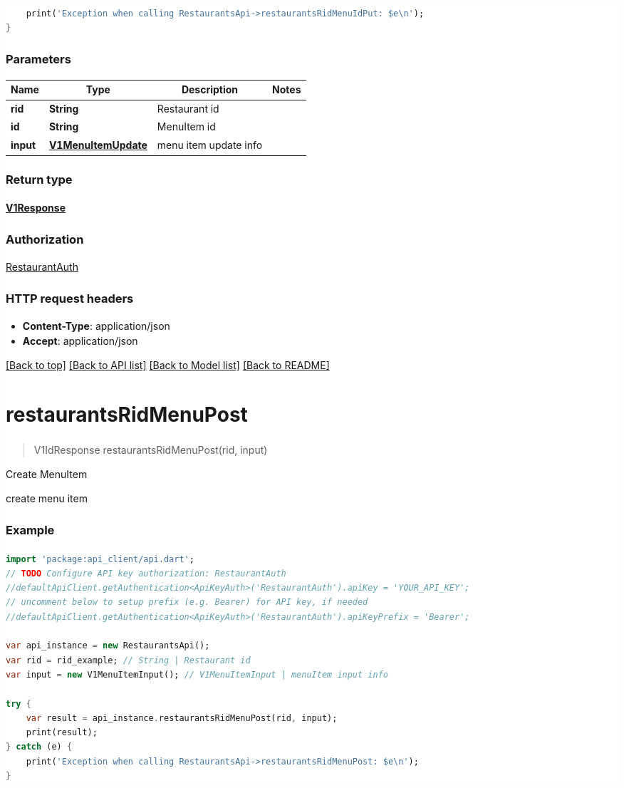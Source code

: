 ```dart
    print('Exception when calling RestaurantsApi->restaurantsRidMenuIdPut: $e\n');
}
```

### Parameters

Name | Type | Description  | Notes
------------- | ------------- | ------------- | -------------
 **rid** | **String**| Restaurant id | 
 **id** | **String**| MenuItem id | 
 **input** | [**V1MenuItemUpdate**](V1MenuItemUpdate.md)| menu item update info | 

### Return type

[**V1Response**](V1Response.md)

### Authorization

[RestaurantAuth](../README.md#RestaurantAuth)

### HTTP request headers

 - **Content-Type**: application/json
 - **Accept**: application/json

[[Back to top]](#) [[Back to API list]](../README.md#documentation-for-api-endpoints) [[Back to Model list]](../README.md#documentation-for-models) [[Back to README]](../README.md)

# **restaurantsRidMenuPost**
> V1IdResponse restaurantsRidMenuPost(rid, input)

Create MenuItem

create menu item

### Example 
```dart
import 'package:api_client/api.dart';
// TODO Configure API key authorization: RestaurantAuth
//defaultApiClient.getAuthentication<ApiKeyAuth>('RestaurantAuth').apiKey = 'YOUR_API_KEY';
// uncomment below to setup prefix (e.g. Bearer) for API key, if needed
//defaultApiClient.getAuthentication<ApiKeyAuth>('RestaurantAuth').apiKeyPrefix = 'Bearer';

var api_instance = new RestaurantsApi();
var rid = rid_example; // String | Restaurant id
var input = new V1MenuItemInput(); // V1MenuItemInput | menuItem input info

try { 
    var result = api_instance.restaurantsRidMenuPost(rid, input);
    print(result);
} catch (e) {
    print('Exception when calling RestaurantsApi->restaurantsRidMenuPost: $e\n');
}
```
